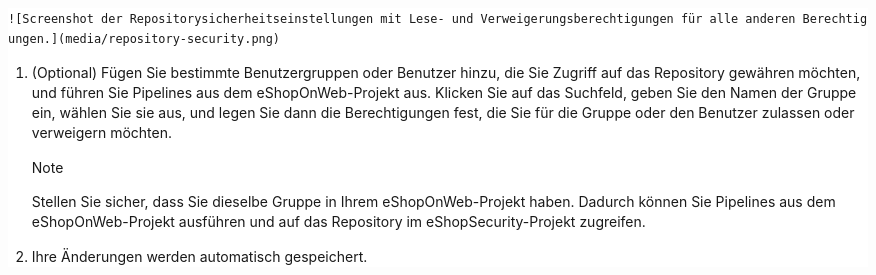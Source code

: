     ![Screenshot der Repositorysicherheitseinstellungen mit Lese- und Verweigerungsberechtigungen für alle anderen Berechtigungen.](media/repository-security.png)

1. (Optional) Fügen Sie bestimmte Benutzergruppen oder Benutzer hinzu, die Sie Zugriff auf das Repository gewähren möchten, und führen Sie Pipelines aus dem eShopOnWeb-Projekt aus. Klicken Sie auf das Suchfeld, geben Sie den Namen der Gruppe ein, wählen Sie sie aus, und legen Sie dann die Berechtigungen fest, die Sie für die Gruppe oder den Benutzer zulassen oder verweigern möchten.

    > [!NOTE]
    > Stellen Sie sicher, dass Sie dieselbe Gruppe in Ihrem eShopOnWeb-Projekt haben. Dadurch können Sie Pipelines aus dem eShopOnWeb-Projekt ausführen und auf das Repository im eShopSecurity-Projekt zugreifen.

1. Ihre Änderungen werden automatisch gespeichert.
